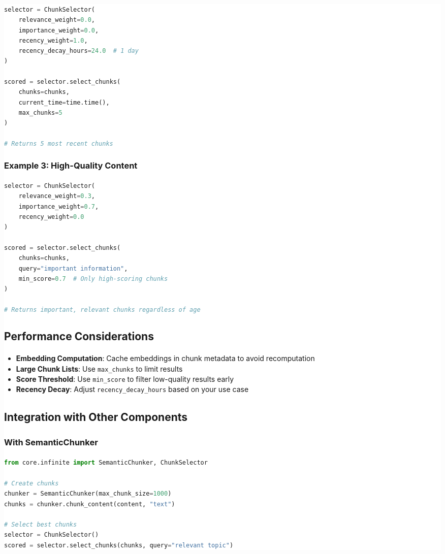 ```python
selector = ChunkSelector(
    relevance_weight=0.0,
    importance_weight=0.0,
    recency_weight=1.0,
    recency_decay_hours=24.0  # 1 day
)

scored = selector.select_chunks(
    chunks=chunks,
    current_time=time.time(),
    max_chunks=5
)

# Returns 5 most recent chunks
```

### Example 3: High-Quality Content

```python
selector = ChunkSelector(
    relevance_weight=0.3,
    importance_weight=0.7,
    recency_weight=0.0
)

scored = selector.select_chunks(
    chunks=chunks,
    query="important information",
    min_score=0.7  # Only high-scoring chunks
)

# Returns important, relevant chunks regardless of age
```

## Performance Considerations

- **Embedding Computation**: Cache embeddings in chunk metadata to avoid recomputation
- **Large Chunk Lists**: Use `max_chunks` to limit results
- **Score Threshold**: Use `min_score` to filter low-quality results early
- **Recency Decay**: Adjust `recency_decay_hours` based on your use case

## Integration with Other Components

### With SemanticChunker

```python
from core.infinite import SemanticChunker, ChunkSelector

# Create chunks
chunker = SemanticChunker(max_chunk_size=1000)
chunks = chunker.chunk_content(content, "text")

# Select best chunks
selector = ChunkSelector()
scored = selector.select_chunks(chunks, query="relevant topic")
```
